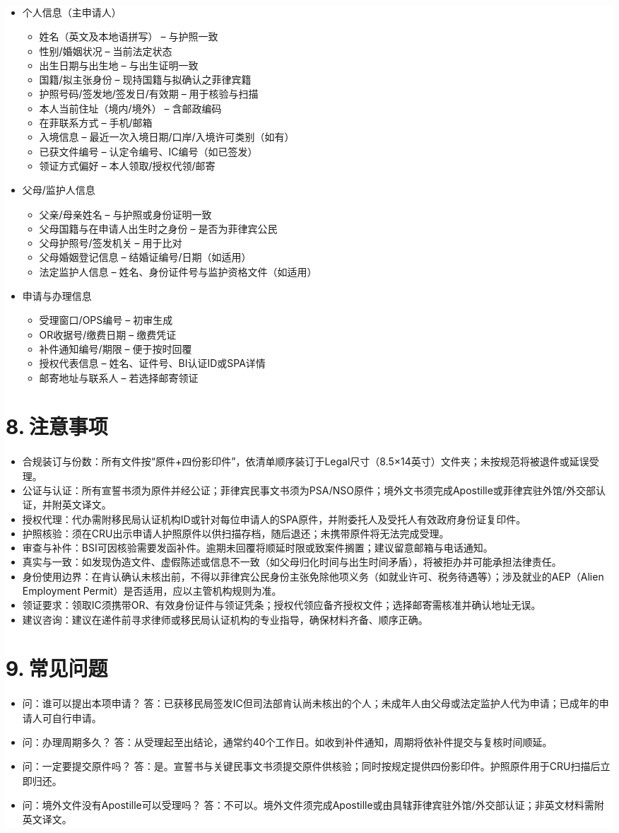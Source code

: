 - 个人信息（主申请人）
  - 姓名（英文及本地语拼写） – 与护照一致
  - 性别/婚姻状况 – 当前法定状态
  - 出生日期与出生地 – 与出生证明一致
  - 国籍/拟主张身份 – 现持国籍与拟确认之菲律宾籍
  - 护照号码/签发地/签发日/有效期 – 用于核验与扫描
  - 本人当前住址（境内/境外） – 含邮政编码
  - 在菲联系方式 – 手机/邮箱
  - 入境信息 – 最近一次入境日期/口岸/入境许可类别（如有）
  - 已获文件编号 – 认定令编号、IC编号（如已签发）
  - 领证方式偏好 – 本人领取/授权代领/邮寄

- 父母/监护人信息
  - 父亲/母亲姓名 – 与护照或身份证明一致
  - 父母国籍与在申请人出生时之身份 – 是否为菲律宾公民
  - 父母护照号/签发机关 – 用于比对
  - 父母婚姻登记信息 – 结婚证编号/日期（如适用）
  - 法定监护人信息 – 姓名、身份证件号与监护资格文件（如适用）

- 申请与办理信息
  - 受理窗口/OPS编号 – 初审生成
  - OR收据号/缴费日期 – 缴费凭证
  - 补件通知编号/期限 – 便于按时回覆
  - 授权代表信息 – 姓名、证件号、BI认证ID或SPA详情
  - 邮寄地址与联系人 – 若选择邮寄领证

# 8. 注意事项
- 合规装订与份数：所有文件按“原件+四份影印件”，依清单顺序装订于Legal尺寸（8.5×14英寸）文件夹；未按规范将被退件或延误受理。
- 公证与认证：所有宣誓书须为原件并经公证；菲律宾民事文书须为PSA/NSO原件；境外文书须完成Apostille或菲律宾驻外馆/外交部认证，并附英文译文。
- 授权代理：代办需附移民局认证机构ID或针对每位申请人的SPA原件，并附委托人及受托人有效政府身份证复印件。
- 护照核验：须在CRU出示申请人护照原件以供扫描存档，随后退还；未携带原件将无法完成受理。
- 审查与补件：BSI可因核验需要发函补件。逾期未回覆将顺延时限或致案件搁置；建议留意邮箱与电话通知。
- 真实与一致：如发现伪造文件、虚假陈述或信息不一致（如父母归化时间与出生时间矛盾），将被拒办并可能承担法律责任。
- 身份使用边界：在肯认确认未核出前，不得以菲律宾公民身份主张免除他项义务（如就业许可、税务待遇等）；涉及就业的AEP（Alien Employment Permit）是否适用，应以主管机构规则为准。
- 领证要求：领取IC须携带OR、有效身份证件与领证凭条；授权代领应备齐授权文件；选择邮寄需核准并确认地址无误。
- 建议咨询：建议在递件前寻求律师或移民局认证机构的专业指导，确保材料齐备、顺序正确。

# 9. 常见问题
- 问：谁可以提出本项申请？
  答：已获移民局签发IC但司法部肯认尚未核出的个人；未成年人由父母或法定监护人代为申请；已成年的申请人可自行申请。

- 问：办理周期多久？
  答：从受理起至出结论，通常约40个工作日。如收到补件通知，周期将依补件提交与复核时间顺延。

- 问：一定要提交原件吗？
  答：是。宣誓书与关键民事文书须提交原件供核验；同时按规定提供四份影印件。护照原件用于CRU扫描后立即归还。

- 问：境外文件没有Apostille可以受理吗？
  答：不可以。境外文件须完成Apostille或由具辖菲律宾驻外馆/外交部认证；非英文材料需附英文译文。
